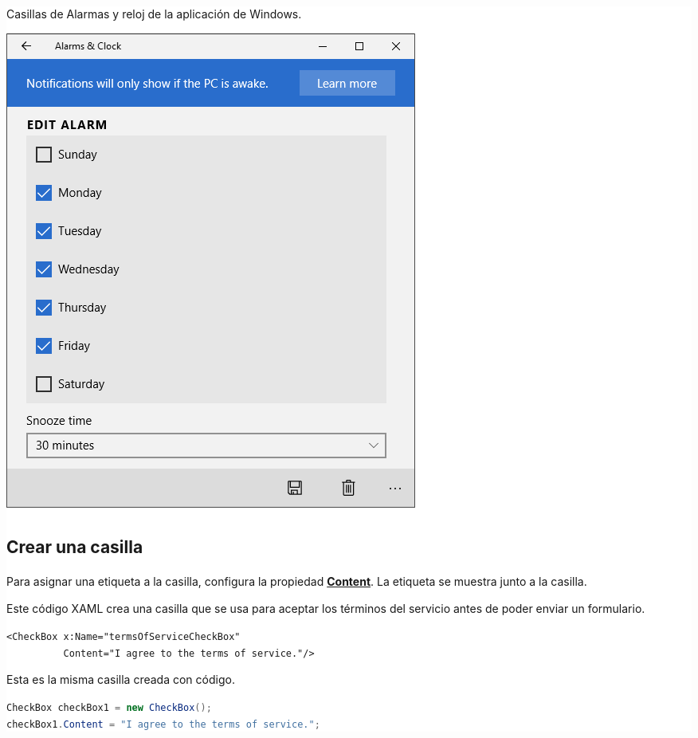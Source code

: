 Casillas de Alarmas y reloj de la aplicación de Windows.

![Casillas de Alarmas y reloj de la aplicación de Windows](images/control-examples/check-box-alarm.png)

## Crear una casilla

Para asignar una etiqueta a la casilla, configura la propiedad [**Content**](https://msdn.microsoft.com/library/windows/apps/windows.ui.xaml.controls.contentcontrol.content.aspx). La etiqueta se muestra junto a la casilla.

Este código XAML crea una casilla que se usa para aceptar los términos del servicio antes de poder enviar un formulario. 

```xaml
<CheckBox x:Name="termsOfServiceCheckBox" 
          Content="I agree to the terms of service."/>
```

Esta es la misma casilla creada con código.

```csharp
CheckBox checkBox1 = new CheckBox();
checkBox1.Content = "I agree to the terms of service.";
```
